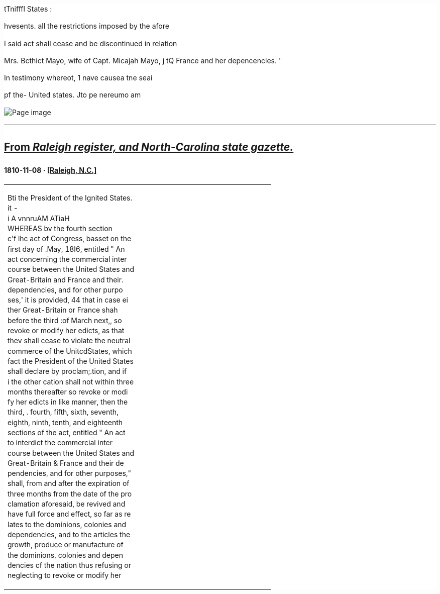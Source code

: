 tTnifffl States :  
  
hvesents. all the restrictions imposed by the afore  
  
I said act shall cease and be discontinued in relation  
  
Mrs. Bcthict Mayo, wife of Capt. Micajah Mayo, j tQ France and her depencencies. &#x27;  
  
In testimony whereot, 1 nave causea tne seai  
  
pf the- United states. Jto pe nereumo am
</td><td style="width: 50%; max-height: 75%; margin: auto; display: block;">
<img alt="Page image" src="https://newspapers.digitalnc.org/images/iiif/batch_ncu_RalMin1n_ver01%2Fdata%2F1810110801%2F0179.jp2/pct:0.6931608133086876,65.73519627411844,47.181146025878,9.367930805056554/!600,600/0/default.jpg"/>
</td>
</tr></table>

---

## [From _Raleigh register, and North-Carolina state gazette._](https://newspapers.digitalnc.org/lccn/sn92073047/1810-11-08/ed-1/seq-3/)

#### 1810-11-08 &middot; [[Raleigh, N.C.]](http://dbpedia.org/resource/Raleigh%2C_North_Carolina)

<table style="width: 100%;"><tr><td style="width: 50%">

  
Bti the President of the Ignited States.  
it -  
i A vnnruAM ATiaH  
WHEREAS bv the fourth section  
c&#x27;f lhc act of Congress, basset on the  
first day of .May, 18l6, entitled &quot; An  
act concerning the commercial inter­  
course between the United States and  
Great-Britain and France and their.  
dependencies, and for other purpo­  
ses,&#x27; it is provided, 44 that in case ei  
ther Great-Britain or France shah  
before the third :of March next,, so  
revoke or modify her edicts, as that  
thev shall cease to violate the neutral  
commerce of the UnitcdStates, which  
fact the President of the United States  
shall declare by proclam;.tion, and if  
i the other cation shall not within three  
months thereafter so revoke or modi  
fy her edicts in like manner, then the  
third, . fourth, fifth, sixth, seventh,  
eighth, ninth, tenth, and eighteenth  
sections of the act, entitled &quot; An act  
to interdict the commercial inter  
course between the United States and  
Great-Britain &amp; France and their de  
pendencies, and for other purposes,&quot;  
shall, from and after the expiration of  
three months from the date of the pro  
clamation aforesaid, be revived and  
have full force and effect, so far as re  
lates to the dominions, colonies and  
dependencies, and to the articles the  
growth, produce or manufacture of  
the dominions, colonies and depen  
dencies cf the nation thus refusing or  
neglecting to revoke or modify her  